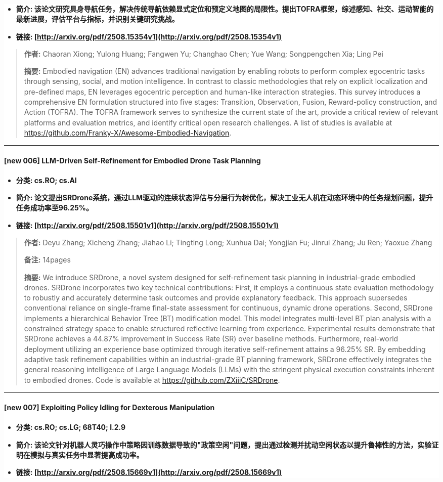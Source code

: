 - **简介: 该论文研究具身导航任务，解决传统导航依赖显式定位和预定义地图的局限性。提出TOFRA框架，综述感知、社交、运动智能的最新进展，评估平台与指标，并识别关键研究挑战。**

- **链接: [http://arxiv.org/pdf/2508.15354v1](http://arxiv.org/pdf/2508.15354v1)**

> **作者:** Chaoran Xiong; Yulong Huang; Fangwen Yu; Changhao Chen; Yue Wang; Songpengchen Xia; Ling Pei
>
> **摘要:** Embodied navigation (EN) advances traditional navigation by enabling robots to perform complex egocentric tasks through sensing, social, and motion intelligence. In contrast to classic methodologies that rely on explicit localization and pre-defined maps, EN leverages egocentric perception and human-like interaction strategies. This survey introduces a comprehensive EN formulation structured into five stages: Transition, Observation, Fusion, Reward-policy construction, and Action (TOFRA). The TOFRA framework serves to synthesize the current state of the art, provide a critical review of relevant platforms and evaluation metrics, and identify critical open research challenges. A list of studies is available at https://github.com/Franky-X/Awesome-Embodied-Navigation.
>
---
#### [new 006] LLM-Driven Self-Refinement for Embodied Drone Task Planning
- **分类: cs.RO; cs.AI**

- **简介: 论文提出SRDrone系统，通过LLM驱动的连续状态评估与分层行为树优化，解决工业无人机在动态环境中的任务规划问题，提升任务成功率至96.25%。**

- **链接: [http://arxiv.org/pdf/2508.15501v1](http://arxiv.org/pdf/2508.15501v1)**

> **作者:** Deyu Zhang; Xicheng Zhang; Jiahao Li; Tingting Long; Xunhua Dai; Yongjian Fu; Jinrui Zhang; Ju Ren; Yaoxue Zhang
>
> **备注:** 14pages
>
> **摘要:** We introduce SRDrone, a novel system designed for self-refinement task planning in industrial-grade embodied drones. SRDrone incorporates two key technical contributions: First, it employs a continuous state evaluation methodology to robustly and accurately determine task outcomes and provide explanatory feedback. This approach supersedes conventional reliance on single-frame final-state assessment for continuous, dynamic drone operations. Second, SRDrone implements a hierarchical Behavior Tree (BT) modification model. This model integrates multi-level BT plan analysis with a constrained strategy space to enable structured reflective learning from experience. Experimental results demonstrate that SRDrone achieves a 44.87% improvement in Success Rate (SR) over baseline methods. Furthermore, real-world deployment utilizing an experience base optimized through iterative self-refinement attains a 96.25% SR. By embedding adaptive task refinement capabilities within an industrial-grade BT planning framework, SRDrone effectively integrates the general reasoning intelligence of Large Language Models (LLMs) with the stringent physical execution constraints inherent to embodied drones. Code is available at https://github.com/ZXiiiC/SRDrone.
>
---
#### [new 007] Exploiting Policy Idling for Dexterous Manipulation
- **分类: cs.RO; cs.LG; 68T40; I.2.9**

- **简介: 该论文针对机器人灵巧操作中策略因训练数据导致的"政策空闲"问题，提出通过检测并扰动空闲状态以提升鲁棒性的方法，实验证明在模拟与真实任务中显著提高成功率。**

- **链接: [http://arxiv.org/pdf/2508.15669v1](http://arxiv.org/pdf/2508.15669v1)**
